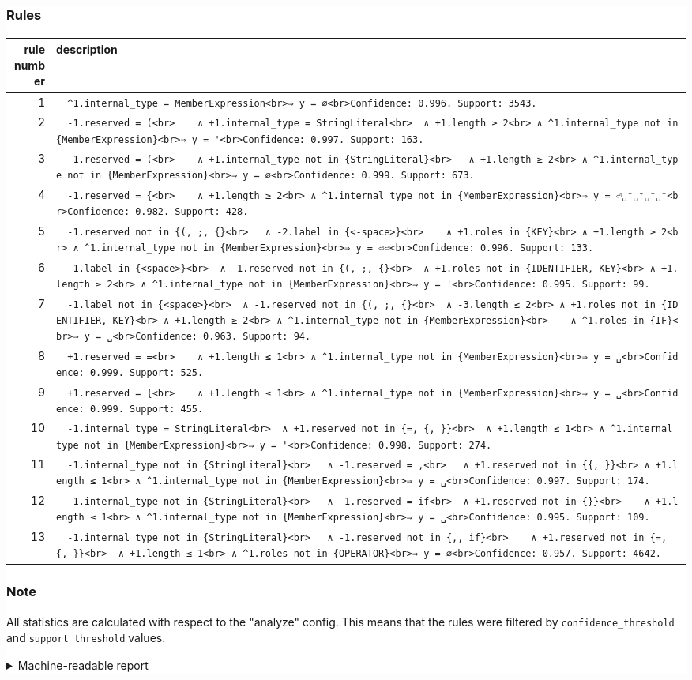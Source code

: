 
### Rules

| rule number | description |
|----:|:-----|
| 1 | `  ^1.internal_type = MemberExpression<br>⇒ y = ∅<br>Confidence: 0.996. Support: 3543.` |
| 2 | `  -1.reserved = (<br>	∧ +1.internal_type = StringLiteral<br>	∧ +1.length ≥ 2<br>	∧ ^1.internal_type not in {MemberExpression}<br>⇒ y = '<br>Confidence: 0.997. Support: 163.` |
| 3 | `  -1.reserved = (<br>	∧ +1.internal_type not in {StringLiteral}<br>	∧ +1.length ≥ 2<br>	∧ ^1.internal_type not in {MemberExpression}<br>⇒ y = ∅<br>Confidence: 0.999. Support: 673.` |
| 4 | `  -1.reserved = {<br>	∧ +1.length ≥ 2<br>	∧ ^1.internal_type not in {MemberExpression}<br>⇒ y = ⏎␣⁺␣⁺␣⁺␣⁺<br>Confidence: 0.982. Support: 428.` |
| 5 | `  -1.reserved not in {(, ;, {}<br>	∧ -2.label in {<-space>}<br>	∧ +1.roles in {KEY}<br>	∧ +1.length ≥ 2<br>	∧ ^1.internal_type not in {MemberExpression}<br>⇒ y = ⏎⏎<br>Confidence: 0.996. Support: 133.` |
| 6 | `  -1.label in {<space>}<br>	∧ -1.reserved not in {(, ;, {}<br>	∧ +1.roles not in {IDENTIFIER, KEY}<br>	∧ +1.length ≥ 2<br>	∧ ^1.internal_type not in {MemberExpression}<br>⇒ y = '<br>Confidence: 0.995. Support: 99.` |
| 7 | `  -1.label not in {<space>}<br>	∧ -1.reserved not in {(, ;, {}<br>	∧ -3.length ≤ 2<br>	∧ +1.roles not in {IDENTIFIER, KEY}<br>	∧ +1.length ≥ 2<br>	∧ ^1.internal_type not in {MemberExpression}<br>	∧ ^1.roles in {IF}<br>⇒ y = ␣<br>Confidence: 0.963. Support: 94.` |
| 8 | `  +1.reserved = =<br>	∧ +1.length ≤ 1<br>	∧ ^1.internal_type not in {MemberExpression}<br>⇒ y = ␣<br>Confidence: 0.999. Support: 525.` |
| 9 | `  +1.reserved = {<br>	∧ +1.length ≤ 1<br>	∧ ^1.internal_type not in {MemberExpression}<br>⇒ y = ␣<br>Confidence: 0.999. Support: 455.` |
| 10 | `  -1.internal_type = StringLiteral<br>	∧ +1.reserved not in {=, {, }}<br>	∧ +1.length ≤ 1<br>	∧ ^1.internal_type not in {MemberExpression}<br>⇒ y = '<br>Confidence: 0.998. Support: 274.` |
| 11 | `  -1.internal_type not in {StringLiteral}<br>	∧ -1.reserved = ,<br>	∧ +1.reserved not in {{, }}<br>	∧ +1.length ≤ 1<br>	∧ ^1.internal_type not in {MemberExpression}<br>⇒ y = ␣<br>Confidence: 0.997. Support: 174.` |
| 12 | `  -1.internal_type not in {StringLiteral}<br>	∧ -1.reserved = if<br>	∧ +1.reserved not in {}}<br>	∧ +1.length ≤ 1<br>	∧ ^1.internal_type not in {MemberExpression}<br>⇒ y = ␣<br>Confidence: 0.995. Support: 109.` |
| 13 | `  -1.internal_type not in {StringLiteral}<br>	∧ -1.reserved not in {,, if}<br>	∧ +1.reserved not in {=, {, }}<br>	∧ +1.length ≤ 1<br>	∧ ^1.roles not in {OPERATOR}<br>⇒ y = ∅<br>Confidence: 0.957. Support: 4642.` |

### Note
All statistics are calculated with respect to the "analyze" config. This means that the rules were filtered by
`confidence_threshold` and `support_threshold` values.

<details><summary>Machine-readable report</summary></details>
